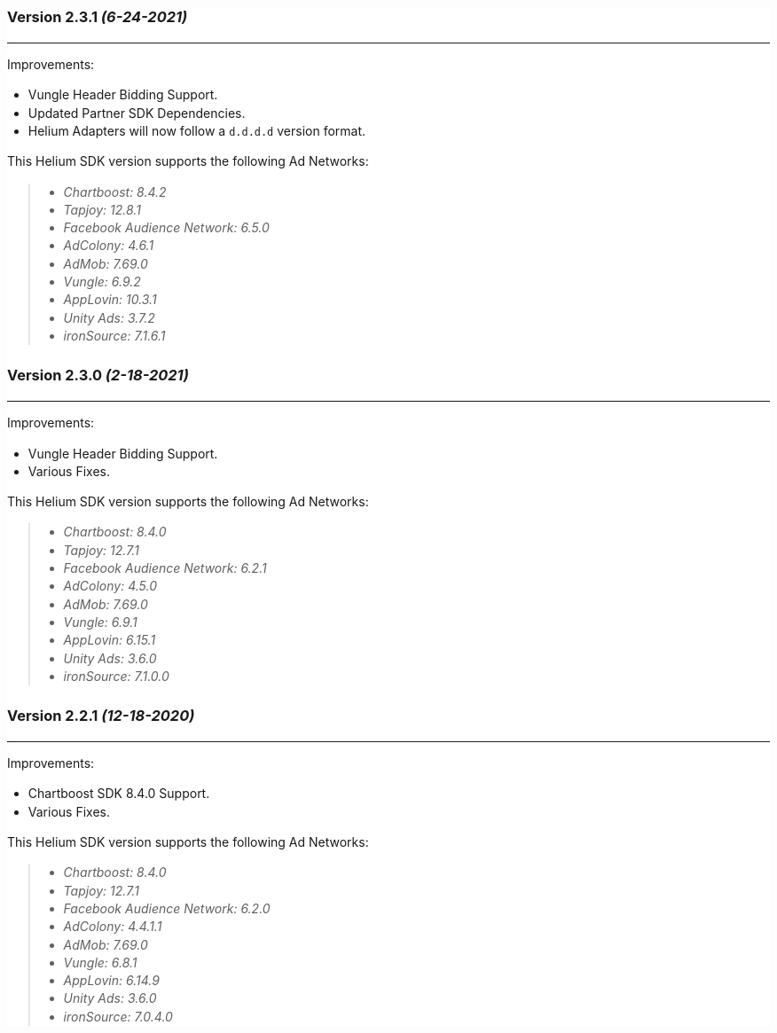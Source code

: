 ### Version 2.3.1 *(6-24-2021)*
----------------------------
Improvements:
- Vungle Header Bidding Support.
- Updated Partner SDK Dependencies.
- Helium Adapters will now follow a `d.d.d.d` version format.

This Helium SDK version supports the following Ad Networks:
>- *Chartboost: 8.4.2*
>- *Tapjoy: 12.8.1*
>- *Facebook Audience Network: 6.5.0*
>- *AdColony: 4.6.1*
>- *AdMob: 7.69.0*
>- *Vungle: 6.9.2*
>- *AppLovin: 10.3.1*
>- *Unity Ads: 3.7.2*
>- *ironSource: 7.1.6.1*

### Version 2.3.0 *(2-18-2021)*
----------------------------
Improvements:
- Vungle Header Bidding Support.
- Various Fixes.

This Helium SDK version supports the following Ad Networks:
>- *Chartboost: 8.4.0*
>- *Tapjoy: 12.7.1*
>- *Facebook Audience Network: 6.2.1*
>- *AdColony: 4.5.0*
>- *AdMob: 7.69.0*
>- *Vungle: 6.9.1*
>- *AppLovin: 6.15.1*
>- *Unity Ads: 3.6.0*
>- *ironSource: 7.1.0.0*

### Version 2.2.1 *(12-18-2020)*
----------------------------
Improvements:
- Chartboost SDK 8.4.0 Support.
- Various Fixes.

This Helium SDK version supports the following Ad Networks:
>- *Chartboost: 8.4.0*
>- *Tapjoy: 12.7.1*
>- *Facebook Audience Network: 6.2.0*
>- *AdColony: 4.4.1.1*
>- *AdMob: 7.69.0*
>- *Vungle: 6.8.1*
>- *AppLovin: 6.14.9*
>- *Unity Ads: 3.6.0*
>- *ironSource: 7.0.4.0*
